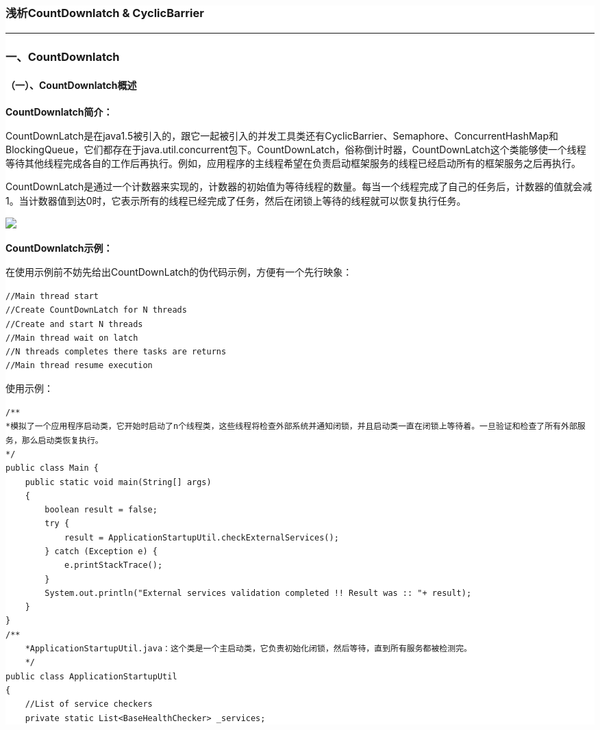 ### 浅析CountDownlatch & CyclicBarrier ###
***
### 一、CountDownlatch ###

#### （一）、CountDownlatch概述 ####

**CountDownlatch简介：**

CountDownLatch是在java1.5被引入的，跟它一起被引入的并发工具类还有CyclicBarrier、Semaphore、ConcurrentHashMap和BlockingQueue，它们都存在于java.util.concurrent包下。CountDownLatch，俗称倒计时器，CountDownLatch这个类能够使一个线程等待其他线程完成各自的工作后再执行。例如，应用程序的主线程希望在负责启动框架服务的线程已经启动所有的框架服务之后再执行。

CountDownLatch是通过一个计数器来实现的，计数器的初始值为等待线程的数量。每当一个线程完成了自己的任务后，计数器的值就会减1。当计数器值到达0时，它表示所有的线程已经完成了任务，然后在闭锁上等待的线程就可以恢复执行任务。

![](http://incdn1.b0.upaiyun.com/2015/04/f65cc83b7b4664916fad5d1398a36005.png)

**CountDownlatch示例：**

在使用示例前不妨先给出CountDownLatch的伪代码示例，方便有一个先行映象：

	//Main thread start
	//Create CountDownLatch for N threads
	//Create and start N threads
	//Main thread wait on latch
	//N threads completes there tasks are returns
	//Main thread resume execution


使用示例：



	/**
	*模拟了一个应用程序启动类，它开始时启动了n个线程类，这些线程将检查外部系统并通知闭锁，并且启动类一直在闭锁上等待着。一旦验证和检查了所有外部服务，那么启动类恢复执行。
	*/
	public class Main {
	    public static void main(String[] args)
	    {
	        boolean result = false;
	        try {
	            result = ApplicationStartupUtil.checkExternalServices();
	        } catch (Exception e) {
	            e.printStackTrace();
	        }
	        System.out.println("External services validation completed !! Result was :: "+ result);
	    }
	}
	/**
		*ApplicationStartupUtil.java：这个类是一个主启动类，它负责初始化闭锁，然后等待，直到所有服务都被检测完。
		*/
	public class ApplicationStartupUtil
	{
	    //List of service checkers
	    private static List<BaseHealthChecker> _services;
	 